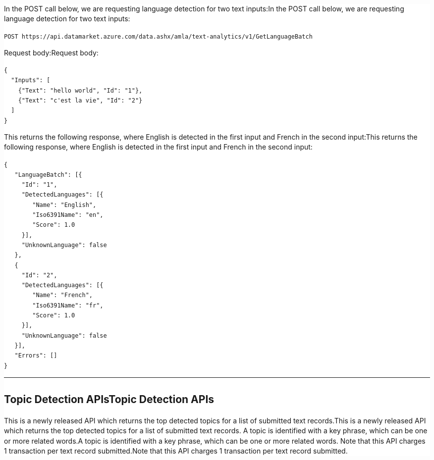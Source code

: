 <span data-ttu-id="f8a26-182">In the POST call below, we are requesting language detection for two text inputs:</span><span class="sxs-lookup"><span data-stu-id="f8a26-182">In the POST call below, we are requesting language detection for two text inputs:</span></span>

    POST https://api.datamarket.azure.com/data.ashx/amla/text-analytics/v1/GetLanguageBatch

<span data-ttu-id="f8a26-183">Request body:</span><span class="sxs-lookup"><span data-stu-id="f8a26-183">Request body:</span></span>

    {
      "Inputs": [
        {"Text": "hello world", "Id": "1"},
        {"Text": "c'est la vie", "Id": "2"}
      ]
    }

<span data-ttu-id="f8a26-184">This returns the following response, where English is detected in the first input and French in the second input:</span><span class="sxs-lookup"><span data-stu-id="f8a26-184">This returns the following response, where English is detected in the first input and French in the second input:</span></span>

    {
       "LanguageBatch": [{
         "Id": "1",
         "DetectedLanguages": [{
            "Name": "English",
            "Iso6391Name": "en",
            "Score": 1.0
         }],
         "UnknownLanguage": false
       },
       {
         "Id": "2",
         "DetectedLanguages": [{
            "Name": "French",
            "Iso6391Name": "fr",
            "Score": 1.0
         }],
         "UnknownLanguage": false
       }],
       "Errors": []
    }

- - -
## <a name="topic-detection-apis"></a><span data-ttu-id="f8a26-185">Topic Detection APIs</span><span class="sxs-lookup"><span data-stu-id="f8a26-185">Topic Detection APIs</span></span>
<span data-ttu-id="f8a26-186">This is a newly released API which returns the top detected topics for a list of submitted text records.</span><span class="sxs-lookup"><span data-stu-id="f8a26-186">This is a newly released API which returns the top detected topics for a list of submitted text records.</span></span> <span data-ttu-id="f8a26-187">A topic is identified with a key phrase, which can be one or more related words.</span><span class="sxs-lookup"><span data-stu-id="f8a26-187">A topic is identified with a key phrase, which can be one or more related words.</span></span> <span data-ttu-id="f8a26-188">Note that this API charges 1 transaction per text record submitted.</span><span class="sxs-lookup"><span data-stu-id="f8a26-188">Note that this API charges 1 transaction per text record submitted.</span></span>

